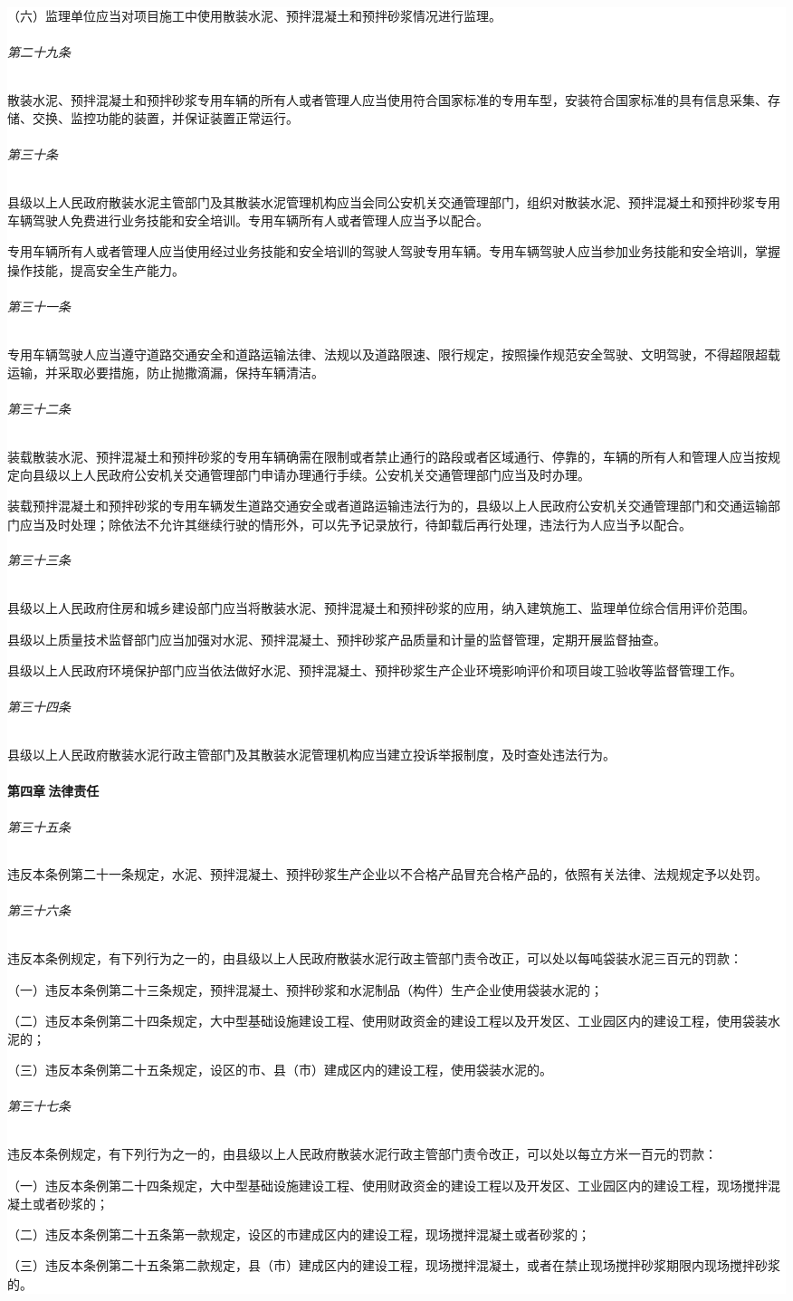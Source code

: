（六）监理单位应当对项目施工中使用散装水泥、预拌混凝土和预拌砂浆情况进行监理。

###### 第二十九条

散装水泥、预拌混凝土和预拌砂浆专用车辆的所有人或者管理人应当使用符合国家标准的专用车型，安装符合国家标准的具有信息采集、存储、交换、监控功能的装置，并保证装置正常运行。

###### 第三十条

县级以上人民政府散装水泥主管部门及其散装水泥管理机构应当会同公安机关交通管理部门，组织对散装水泥、预拌混凝土和预拌砂浆专用车辆驾驶人免费进行业务技能和安全培训。专用车辆所有人或者管理人应当予以配合。

专用车辆所有人或者管理人应当使用经过业务技能和安全培训的驾驶人驾驶专用车辆。专用车辆驾驶人应当参加业务技能和安全培训，掌握操作技能，提高安全生产能力。

###### 第三十一条

专用车辆驾驶人应当遵守道路交通安全和道路运输法律、法规以及道路限速、限行规定，按照操作规范安全驾驶、文明驾驶，不得超限超载运输，并采取必要措施，防止抛撒滴漏，保持车辆清洁。

###### 第三十二条

装载散装水泥、预拌混凝土和预拌砂浆的专用车辆确需在限制或者禁止通行的路段或者区域通行、停靠的，车辆的所有人和管理人应当按规定向县级以上人民政府公安机关交通管理部门申请办理通行手续。公安机关交通管理部门应当及时办理。

装载预拌混凝土和预拌砂浆的专用车辆发生道路交通安全或者道路运输违法行为的，县级以上人民政府公安机关交通管理部门和交通运输部门应当及时处理；除依法不允许其继续行驶的情形外，可以先予记录放行，待卸载后再行处理，违法行为人应当予以配合。

###### 第三十三条

县级以上人民政府住房和城乡建设部门应当将散装水泥、预拌混凝土和预拌砂浆的应用，纳入建筑施工、监理单位综合信用评价范围。

县级以上质量技术监督部门应当加强对水泥、预拌混凝土、预拌砂浆产品质量和计量的监督管理，定期开展监督抽查。

县级以上人民政府环境保护部门应当依法做好水泥、预拌混凝土、预拌砂浆生产企业环境影响评价和项目竣工验收等监督管理工作。

###### 第三十四条

县级以上人民政府散装水泥行政主管部门及其散装水泥管理机构应当建立投诉举报制度，及时查处违法行为。

#### 第四章 法律责任

###### 第三十五条

违反本条例第二十一条规定，水泥、预拌混凝土、预拌砂浆生产企业以不合格产品冒充合格产品的，依照有关法律、法规规定予以处罚。

###### 第三十六条

违反本条例规定，有下列行为之一的，由县级以上人民政府散装水泥行政主管部门责令改正，可以处以每吨袋装水泥三百元的罚款：

（一）违反本条例第二十三条规定，预拌混凝土、预拌砂浆和水泥制品（构件）生产企业使用袋装水泥的；

（二）违反本条例第二十四条规定，大中型基础设施建设工程、使用财政资金的建设工程以及开发区、工业园区内的建设工程，使用袋装水泥的；

（三）违反本条例第二十五条规定，设区的市、县（市）建成区内的建设工程，使用袋装水泥的。

###### 第三十七条

违反本条例规定，有下列行为之一的，由县级以上人民政府散装水泥行政主管部门责令改正，可以处以每立方米一百元的罚款：

（一）违反本条例第二十四条规定，大中型基础设施建设工程、使用财政资金的建设工程以及开发区、工业园区内的建设工程，现场搅拌混凝土或者砂浆的；

（二）违反本条例第二十五条第一款规定，设区的市建成区内的建设工程，现场搅拌混凝土或者砂浆的；

（三）违反本条例第二十五条第二款规定，县（市）建成区内的建设工程，现场搅拌混凝土，或者在禁止现场搅拌砂浆期限内现场搅拌砂浆的。
